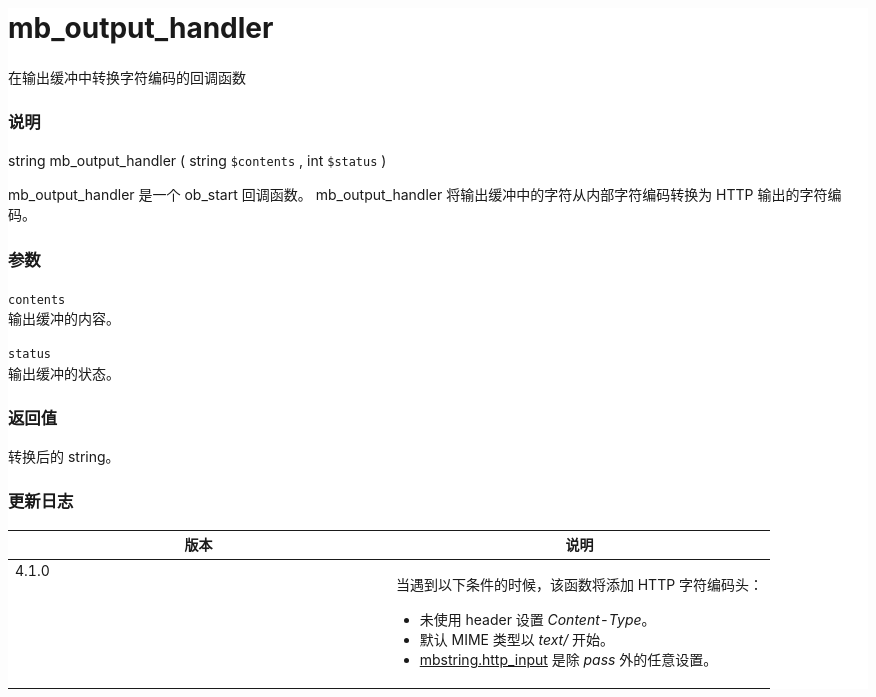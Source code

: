 mb\_output\_handler
===================

在输出缓冲中转换字符编码的回调函数

### 说明

<span class="type">string</span> <span
class="methodname">mb\_output\_handler</span> ( <span
class="methodparam"><span class="type">string</span> `$contents`</span>
, <span class="methodparam"><span class="type">int</span>
`$status`</span> )

<span class="function">mb\_output\_handler</span> 是一个 <span
class="function">ob\_start</span> 回调函数。 <span
class="function">mb\_output\_handler</span>
将输出缓冲中的字符从内部字符编码转换为 HTTP 输出的字符编码。

### 参数

`contents`  
输出缓冲的内容。

`status`  
输出缓冲的状态。

### 返回值

转换后的 <span class="type">string</span>。

### 更新日志

<table>
<colgroup>
<col style="width: 50%" />
<col style="width: 50%" />
</colgroup>
<thead>
<tr class="header">
<th>版本</th>
<th>说明</th>
</tr>
</thead>
<tbody>
<tr class="odd">
<td>4.1.0</td>
<td><p>当遇到以下条件的时候，该函数将添加 HTTP 字符编码头：</p>
<ul>
<li><span class="simpara"> 未使用 <span class="function">header</span> 设置 <em>Content-Type</em>。 </span></li>
<li><span class="simpara"> 默认 MIME 类型以 <em>text/</em> 开始。 </span></li>
<li><span class="simpara"> <a href="/mbstring/setup.html#" class="link">mbstring.http_input</a> 是除 <em>pass</em> 外的任意设置。 </span></li>
</ul></td>
</tr>
</tbody>
</table>
